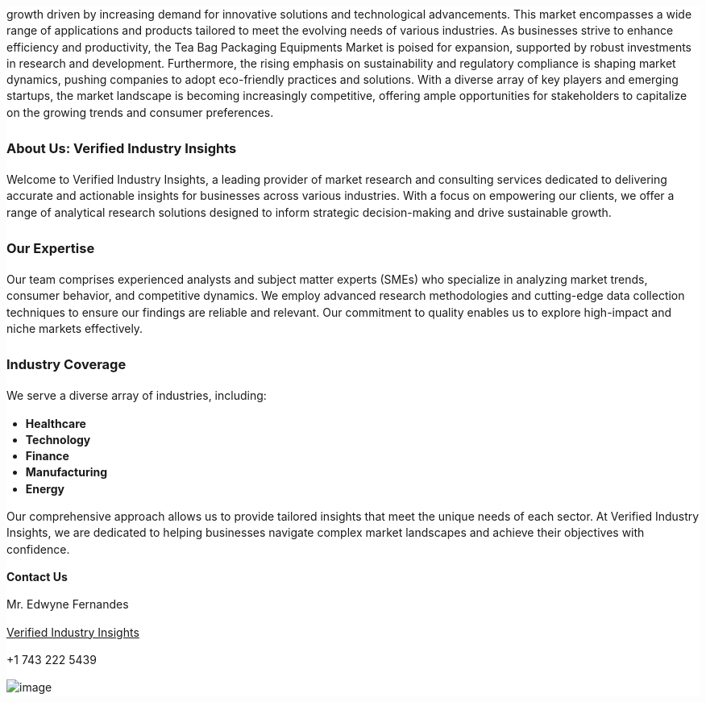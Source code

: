 growth driven by increasing demand for innovative solutions and technological advancements. This market encompasses a wide range of applications and products tailored to meet the evolving needs of various industries. As businesses strive to enhance efficiency and productivity, the Tea Bag Packaging Equipments Market is poised for expansion, supported by robust investments in research and development. Furthermore, the rising emphasis on sustainability and regulatory compliance is shaping market dynamics, pushing companies to adopt eco-friendly practices and solutions. With a diverse array of key players and emerging startups, the market landscape is becoming increasingly competitive, offering ample opportunities for stakeholders to capitalize on the growing trends and consumer preferences.</p><h3>About Us: Verified Industry Insights</h3><p>Welcome to Verified Industry Insights, a leading provider of market research and consulting services dedicated to delivering accurate and actionable insights for businesses across various industries. With a focus on empowering our clients, we offer a range of analytical research solutions designed to inform strategic decision-making and drive sustainable growth.</p><h3>Our Expertise</h3><p>Our team comprises experienced analysts and subject matter experts (SMEs) who specialize in analyzing market trends, consumer behavior, and competitive dynamics. We employ advanced research methodologies and cutting-edge data collection techniques to ensure our findings are reliable and relevant. Our commitment to quality enables us to explore high-impact and niche markets effectively.</p><h3>Industry Coverage</h3><p>We serve a diverse array of industries, including:</p><ul><li><strong>Healthcare</strong></li><li><strong>Technology</strong></li><li><strong>Finance</strong></li><li><strong>Manufacturing</strong></li><li><strong>Energy</strong></li></ul><p>Our comprehensive approach allows us to provide tailored insights that meet the unique needs of each sector. At Verified Industry Insights, we are dedicated to helping businesses navigate complex market landscapes and achieve their objectives with confidence.</p><p><strong>Contact Us</strong></p><p>Mr. Edwyne Fernandes</p><p><a href="https://www.verifiedindustryinsights.com/">Verified Industry Insights</a></p><p>+1 743 222 5439</p>
![image](https://github.com/user-attachments/assets/8d15c02a-f657-4eed-973c-b0028e2f34d1)
